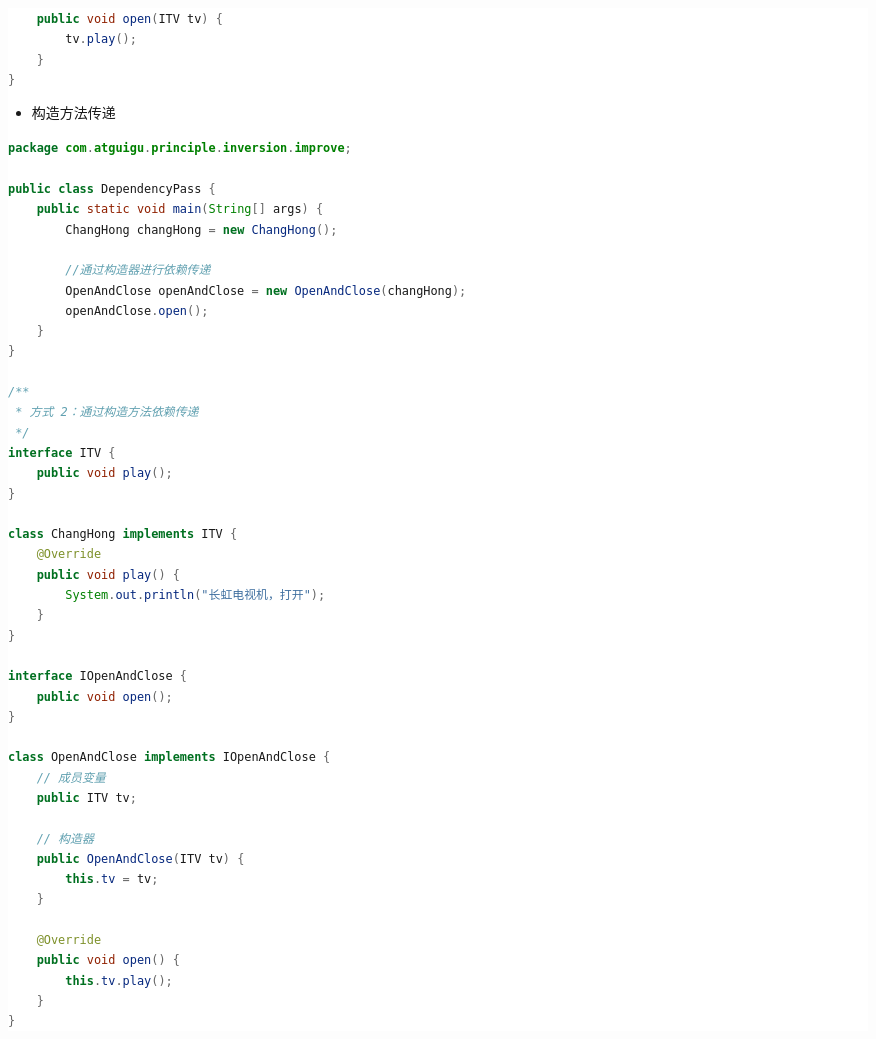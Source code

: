 ```java
	public void open(ITV tv) {
		tv.play();
	}
}
```


- 构造方法传递
```java
package com.atguigu.principle.inversion.improve;

public class DependencyPass {
	public static void main(String[] args) {
		ChangHong changHong = new ChangHong();
	
		//通过构造器进行依赖传递
		OpenAndClose openAndClose = new OpenAndClose(changHong);
		openAndClose.open();
	}
}

/**
 * 方式 2：通过构造方法依赖传递
 */
interface ITV { 
	public void play();
}

class ChangHong implements ITV {
	@Override
	public void play() {
		System.out.println("长虹电视机，打开");
	}
}

interface IOpenAndClose {
	public void open();
}

class OpenAndClose implements IOpenAndClose {
	// 成员变量
	public ITV tv; 

	// 构造器
	public OpenAndClose(ITV tv) { 
		this.tv = tv;
	}

	@Override
	public void open() {
		this.tv.play();
	}
}
```
